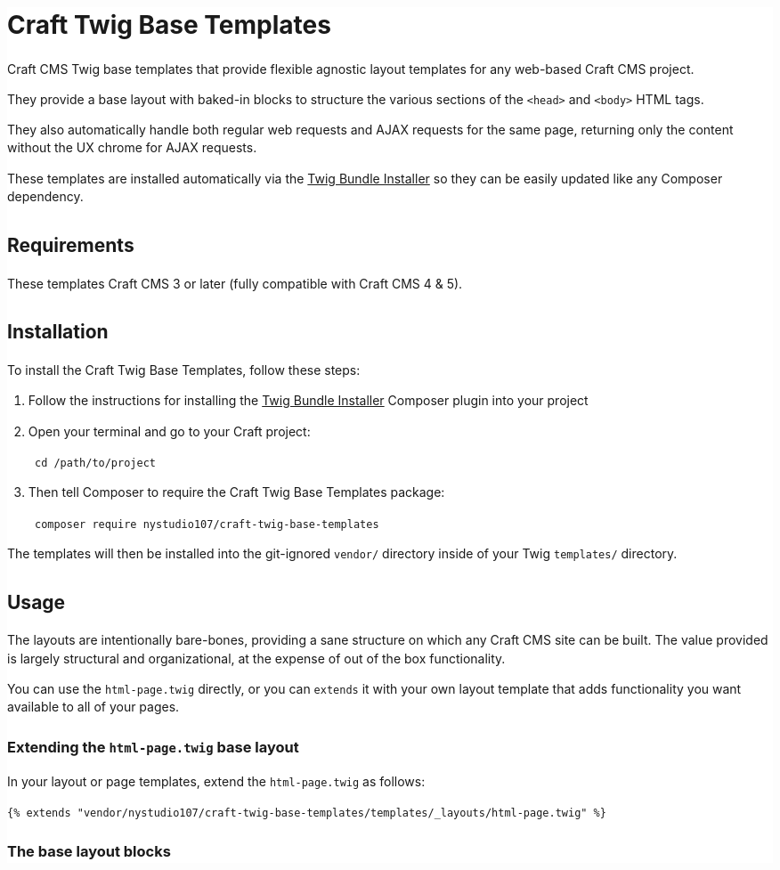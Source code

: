 # Craft Twig Base Templates

Craft CMS Twig base templates that provide flexible agnostic layout templates for any web-based Craft CMS project.

They provide a base layout with baked-in blocks to structure the various sections of the `<head>` and `<body>` HTML tags.

They also automatically handle both regular web requests and AJAX requests for the same page, returning only the content without the UX chrome for AJAX requests.

These templates are installed automatically via the [Twig Bundle Installer](https://github.com/nystudio107/twig-bundle-installer) so they can be easily updated like any Composer dependency.

## Requirements

These templates Craft CMS 3 or later (fully compatible with Craft CMS 4 & 5).

## Installation

To install the Craft Twig Base Templates, follow these steps:

1. Follow the instructions for installing the [Twig Bundle Installer](https://github.com/nystudio107/twig-bundle-installer?tab=readme-ov-file#adding-twig-bundles-to-your-project) Composer plugin into your project

2. Open your terminal and go to your Craft project:

        cd /path/to/project

3. Then tell Composer to require the Craft Twig Base Templates package:

        composer require nystudio107/craft-twig-base-templates

The templates will then be installed into the git-ignored `vendor/` directory inside of your Twig `templates/` directory.

## Usage

The layouts are intentionally bare-bones, providing a sane structure on which any Craft CMS site can be built. The value provided is largely structural and organizational, at the expense of out of the box functionality.

You can use the `html-page.twig` directly, or you can `extends` it with your own layout template that adds functionality you want available to all of your pages.

### Extending the `html-page.twig` base layout

In your layout or page templates, extend the `html-page.twig` as follows:

```twig
{% extends "vendor/nystudio107/craft-twig-base-templates/templates/_layouts/html-page.twig" %}
```

### The base layout blocks
